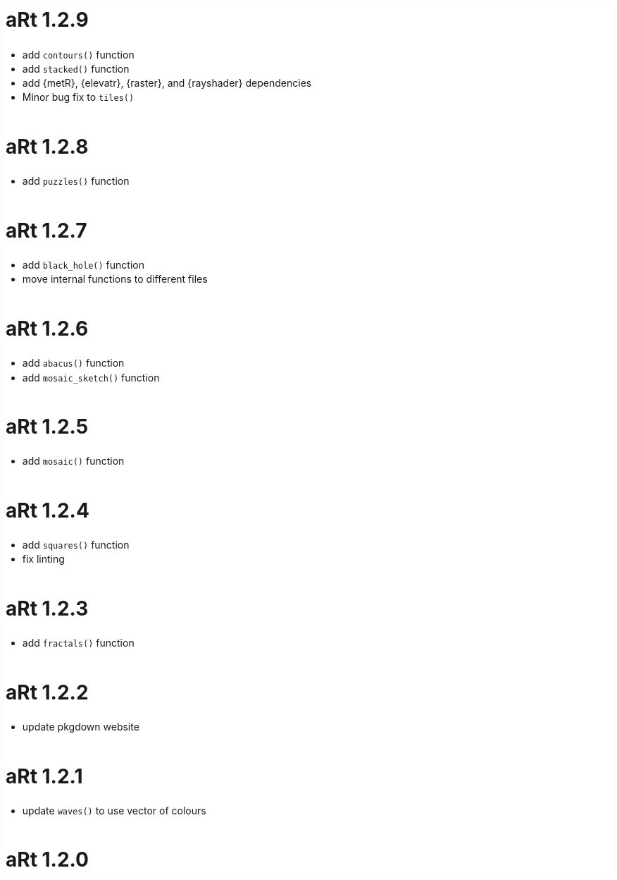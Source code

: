 # aRt 1.2.9

* add `contours()` function
* add `stacked()` function
* add {metR}, {elevatr}, {raster}, and {rayshader} dependencies
* Minor bug fix to `tiles()`

# aRt 1.2.8

* add `puzzles()` function

# aRt 1.2.7

* add `black_hole()` function
* move internal functions to different files

# aRt 1.2.6

* add `abacus()` function
* add `mosaic_sketch()` function

# aRt 1.2.5

* add `mosaic()` function

# aRt 1.2.4

* add `squares()` function
* fix linting

# aRt 1.2.3

* add `fractals()` function

# aRt 1.2.2

* update pkgdown website

# aRt 1.2.1

* update `waves()` to use vector of colours

# aRt 1.2.0
